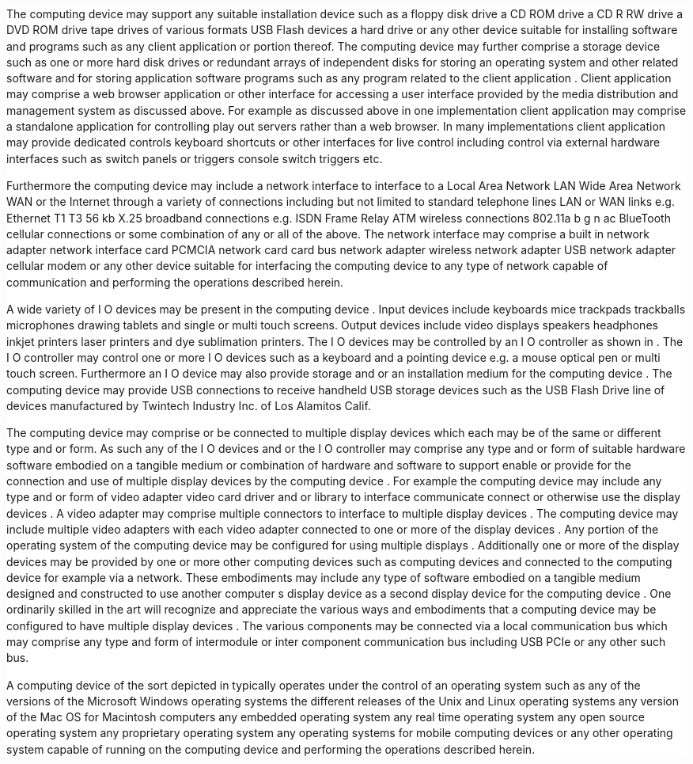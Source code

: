 The computing device may support any suitable installation device such as a floppy disk drive a CD ROM drive a CD R RW drive a DVD ROM drive tape drives of various formats USB Flash devices a hard drive or any other device suitable for installing software and programs such as any client application or portion thereof. The computing device may further comprise a storage device such as one or more hard disk drives or redundant arrays of independent disks for storing an operating system and other related software and for storing application software programs such as any program related to the client application . Client application may comprise a web browser application or other interface for accessing a user interface provided by the media distribution and management system as discussed above. For example as discussed above in one implementation client application may comprise a standalone application for controlling play out servers rather than a web browser. In many implementations client application may provide dedicated controls keyboard shortcuts or other interfaces for live control including control via external hardware interfaces such as switch panels or triggers console switch triggers etc.

Furthermore the computing device may include a network interface to interface to a Local Area Network LAN Wide Area Network WAN or the Internet through a variety of connections including but not limited to standard telephone lines LAN or WAN links e.g. Ethernet T1 T3 56 kb X.25 broadband connections e.g. ISDN Frame Relay ATM wireless connections 802.11a b g n ac BlueTooth cellular connections or some combination of any or all of the above. The network interface may comprise a built in network adapter network interface card PCMCIA network card card bus network adapter wireless network adapter USB network adapter cellular modem or any other device suitable for interfacing the computing device to any type of network capable of communication and performing the operations described herein.

A wide variety of I O devices may be present in the computing device . Input devices include keyboards mice trackpads trackballs microphones drawing tablets and single or multi touch screens. Output devices include video displays speakers headphones inkjet printers laser printers and dye sublimation printers. The I O devices may be controlled by an I O controller as shown in . The I O controller may control one or more I O devices such as a keyboard and a pointing device e.g. a mouse optical pen or multi touch screen. Furthermore an I O device may also provide storage and or an installation medium for the computing device . The computing device may provide USB connections to receive handheld USB storage devices such as the USB Flash Drive line of devices manufactured by Twintech Industry Inc. of Los Alamitos Calif.

The computing device may comprise or be connected to multiple display devices which each may be of the same or different type and or form. As such any of the I O devices and or the I O controller may comprise any type and or form of suitable hardware software embodied on a tangible medium or combination of hardware and software to support enable or provide for the connection and use of multiple display devices by the computing device . For example the computing device may include any type and or form of video adapter video card driver and or library to interface communicate connect or otherwise use the display devices . A video adapter may comprise multiple connectors to interface to multiple display devices . The computing device may include multiple video adapters with each video adapter connected to one or more of the display devices . Any portion of the operating system of the computing device may be configured for using multiple displays . Additionally one or more of the display devices may be provided by one or more other computing devices such as computing devices and connected to the computing device for example via a network. These embodiments may include any type of software embodied on a tangible medium designed and constructed to use another computer s display device as a second display device for the computing device . One ordinarily skilled in the art will recognize and appreciate the various ways and embodiments that a computing device may be configured to have multiple display devices . The various components may be connected via a local communication bus which may comprise any type and form of intermodule or inter component communication bus including USB PCIe or any other such bus.

A computing device of the sort depicted in typically operates under the control of an operating system such as any of the versions of the Microsoft Windows operating systems the different releases of the Unix and Linux operating systems any version of the Mac OS for Macintosh computers any embedded operating system any real time operating system any open source operating system any proprietary operating system any operating systems for mobile computing devices or any other operating system capable of running on the computing device and performing the operations described herein.
